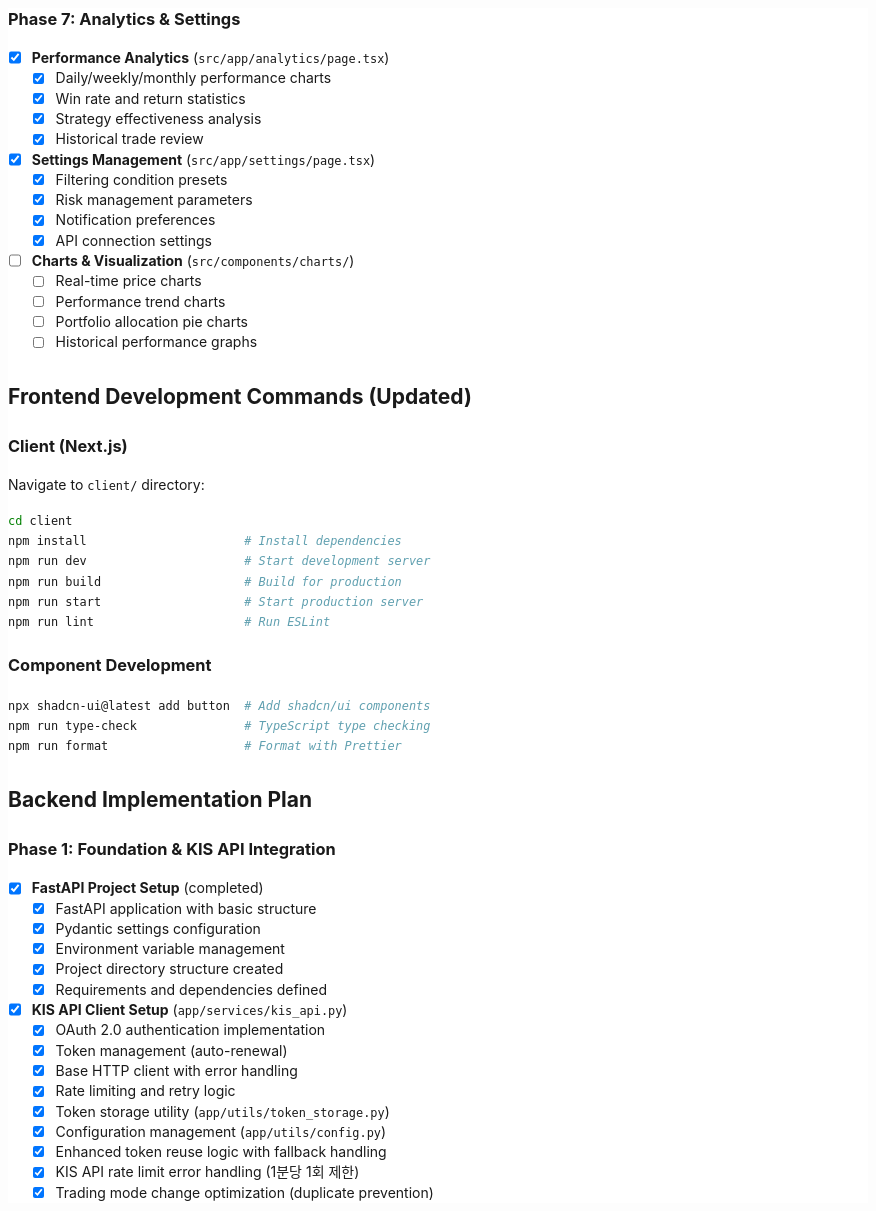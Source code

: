 ### Phase 7: Analytics & Settings
- [x] **Performance Analytics** (`src/app/analytics/page.tsx`)
  - [x] Daily/weekly/monthly performance charts
  - [x] Win rate and return statistics
  - [x] Strategy effectiveness analysis
  - [x] Historical trade review

- [x] **Settings Management** (`src/app/settings/page.tsx`)
  - [x] Filtering condition presets
  - [x] Risk management parameters
  - [x] Notification preferences
  - [x] API connection settings

- [ ] **Charts & Visualization** (`src/components/charts/`)
  - [ ] Real-time price charts
  - [ ] Performance trend charts
  - [ ] Portfolio allocation pie charts
  - [ ] Historical performance graphs

## Frontend Development Commands (Updated)

### Client (Next.js)
Navigate to `client/` directory:

```bash
cd client
npm install                      # Install dependencies
npm run dev                      # Start development server
npm run build                    # Build for production
npm run start                    # Start production server
npm run lint                     # Run ESLint
```

### Component Development
```bash
npx shadcn-ui@latest add button  # Add shadcn/ui components
npm run type-check               # TypeScript type checking
npm run format                   # Format with Prettier
```

## Backend Implementation Plan

### Phase 1: Foundation & KIS API Integration
- [x] **FastAPI Project Setup** (completed)
  - [x] FastAPI application with basic structure
  - [x] Pydantic settings configuration
  - [x] Environment variable management
  - [x] Project directory structure created
  - [x] Requirements and dependencies defined

- [x] **KIS API Client Setup** (`app/services/kis_api.py`)
  - [x] OAuth 2.0 authentication implementation
  - [x] Token management (auto-renewal)
  - [x] Base HTTP client with error handling
  - [x] Rate limiting and retry logic
  - [x] Token storage utility (`app/utils/token_storage.py`)
  - [x] Configuration management (`app/utils/config.py`)
  - [x] Enhanced token reuse logic with fallback handling
  - [x] KIS API rate limit error handling (1분당 1회 제한)
  - [x] Trading mode change optimization (duplicate prevention)
